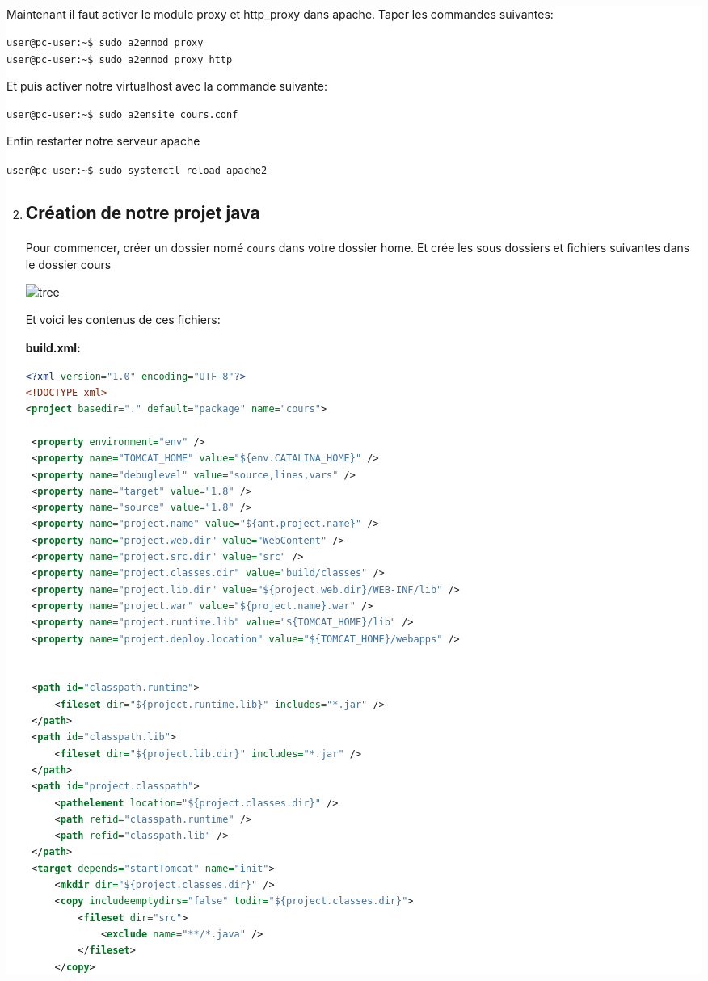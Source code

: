    Maintenant il faut activer le module proxy et http_proxy dans apache. Taper les commandes suivantes:

   ```shell
   user@pc-user:~$ sudo a2enmod proxy
   user@pc-user:~$ sudo a2enmod proxy_http
   ```

   Et puis activer notre virtualhost avec la commande suivante:

   ```
   user@pc-user:~$ sudo a2ensite cours.conf
   ```

   Enfin restarter notre serveur apache

   ```
   user@pc-user:~$ sudo systemctl reload apache2
   ```

2. ## Création de notre projet java

   Pour commencer, créer un dossier nomé `cours` dans votre dossier home. Et crée les sous dossiers et fichiers suivantes dans le dossier cours

    ![tree](/home/raph35/Pictures/tree.png)

   Et voici les contenus de ces fichiers:

   __build.xml:__

   ```xml
   <?xml version="1.0" encoding="UTF-8"?>
   <!DOCTYPE xml>
   <project basedir="." default="package" name="cours">
   	
   	<property environment="env" />
   	<property name="TOMCAT_HOME" value="${env.CATALINA_HOME}" />
   	<property name="debuglevel" value="source,lines,vars" />
   	<property name="target" value="1.8" />
   	<property name="source" value="1.8" />
   	<property name="project.name" value="${ant.project.name}" />
   	<property name="project.web.dir" value="WebContent" />
   	<property name="project.src.dir" value="src" />
   	<property name="project.classes.dir" value="build/classes" />
   	<property name="project.lib.dir" value="${project.web.dir}/WEB-INF/lib" />
   	<property name="project.war" value="${project.name}.war" />
   	<property name="project.runtime.lib" value="${TOMCAT_HOME}/lib" />
   	<property name="project.deploy.location" value="${TOMCAT_HOME}/webapps" />
   
   
   	<path id="classpath.runtime">
   		<fileset dir="${project.runtime.lib}" includes="*.jar" />
   	</path>
   	<path id="classpath.lib">
   		<fileset dir="${project.lib.dir}" includes="*.jar" />
   	</path>
   	<path id="project.classpath">
   		<pathelement location="${project.classes.dir}" />
   		<path refid="classpath.runtime" />
   		<path refid="classpath.lib" />
   	</path>
   	<target depends="startTomcat" name="init">
   		<mkdir dir="${project.classes.dir}" />
   		<copy includeemptydirs="false" todir="${project.classes.dir}">
   			<fileset dir="src">
   				<exclude name="**/*.java" />
   			</fileset>
   		</copy>
   ```